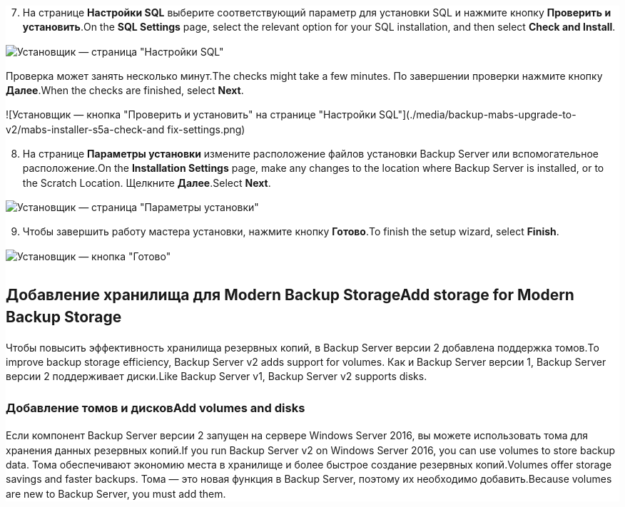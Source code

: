 7. <span data-ttu-id="6bccf-140">На странице **Настройки SQL** выберите соответствующий параметр для установки SQL и нажмите кнопку **Проверить и установить**.</span><span class="sxs-lookup"><span data-stu-id="6bccf-140">On the **SQL Settings** page, select the relevant option for your SQL installation, and then select **Check and Install**.</span></span>

  ![Установщик — страница "Настройки SQL"](./media/backup-mabs-upgrade-to-v2/mabs-installer-s5-sql-settings.png)

  <span data-ttu-id="6bccf-142">Проверка может занять несколько минут.</span><span class="sxs-lookup"><span data-stu-id="6bccf-142">The checks might take a few minutes.</span></span> <span data-ttu-id="6bccf-143">По завершении проверки нажмите кнопку **Далее**.</span><span class="sxs-lookup"><span data-stu-id="6bccf-143">When the checks are finished, select **Next**.</span></span>

  ![Установщик — кнопка "Проверить и установить" на странице "Настройки SQL"](./media/backup-mabs-upgrade-to-v2/mabs-installer-s5a-check-and fix-settings.png)

8. <span data-ttu-id="6bccf-145">На странице **Параметры установки** измените расположение файлов установки Backup Server или вспомогательное расположение.</span><span class="sxs-lookup"><span data-stu-id="6bccf-145">On the **Installation Settings** page, make any changes to the location where Backup Server is installed, or to the Scratch Location.</span></span> <span data-ttu-id="6bccf-146">Щелкните **Далее**.</span><span class="sxs-lookup"><span data-stu-id="6bccf-146">Select **Next**.</span></span>

  ![Установщик — страница "Параметры установки"](./media/backup-mabs-upgrade-to-v2/mabs-installer-s6-installation-settings.png)

9. <span data-ttu-id="6bccf-148">Чтобы завершить работу мастера установки, нажмите кнопку **Готово**.</span><span class="sxs-lookup"><span data-stu-id="6bccf-148">To finish the setup wizard, select **Finish**.</span></span>

  ![Установщик — кнопка "Готово"](./media/backup-mabs-upgrade-to-v2/run-setup.png)



## <a name="add-storage-for-modern-backup-storage"></a><span data-ttu-id="6bccf-150">Добавление хранилища для Modern Backup Storage</span><span class="sxs-lookup"><span data-stu-id="6bccf-150">Add storage for Modern Backup Storage</span></span>

<span data-ttu-id="6bccf-151">Чтобы повысить эффективность хранилища резервных копий, в Backup Server версии 2 добавлена поддержка томов.</span><span class="sxs-lookup"><span data-stu-id="6bccf-151">To improve backup storage efficiency, Backup Server v2 adds support for volumes.</span></span> <span data-ttu-id="6bccf-152">Как и Backup Server версии 1, Backup Server версии 2 поддерживает диски.</span><span class="sxs-lookup"><span data-stu-id="6bccf-152">Like Backup Server v1, Backup Server v2 supports disks.</span></span>

### <a name="add-volumes-and-disks"></a><span data-ttu-id="6bccf-153">Добавление томов и дисков</span><span class="sxs-lookup"><span data-stu-id="6bccf-153">Add volumes and disks</span></span>
<span data-ttu-id="6bccf-154">Если компонент Backup Server версии 2 запущен на сервере Windows Server 2016, вы можете использовать тома для хранения данных резервных копий.</span><span class="sxs-lookup"><span data-stu-id="6bccf-154">If you run Backup Server v2 on Windows Server 2016, you can use volumes to store backup data.</span></span> <span data-ttu-id="6bccf-155">Тома обеспечивают экономию места в хранилище и более быстрое создание резервных копий.</span><span class="sxs-lookup"><span data-stu-id="6bccf-155">Volumes offer storage savings and faster backups.</span></span> <span data-ttu-id="6bccf-156">Тома — это новая функция в Backup Server, поэтому их необходимо добавить.</span><span class="sxs-lookup"><span data-stu-id="6bccf-156">Because volumes are new to Backup Server, you must add them.</span></span> 
